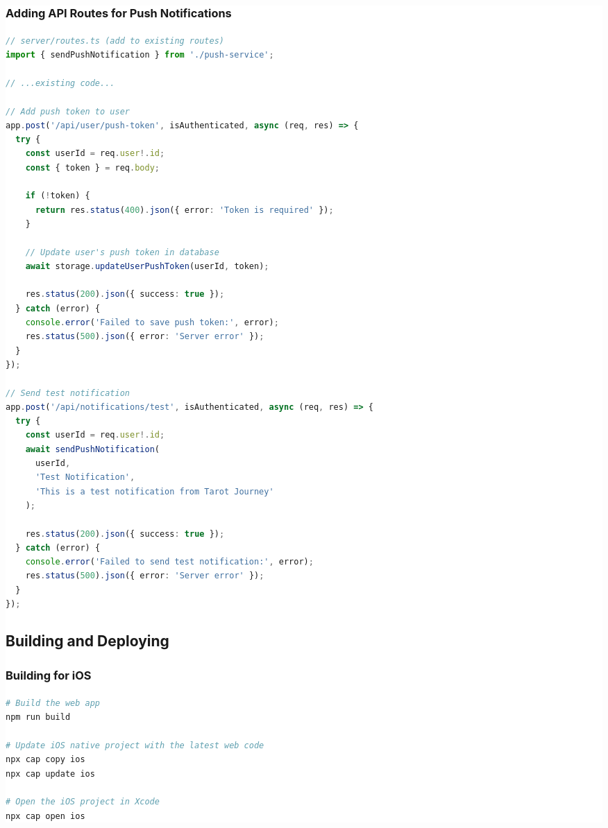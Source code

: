 ### Adding API Routes for Push Notifications

```typescript
// server/routes.ts (add to existing routes)
import { sendPushNotification } from './push-service';

// ...existing code...

// Add push token to user
app.post('/api/user/push-token', isAuthenticated, async (req, res) => {
  try {
    const userId = req.user!.id;
    const { token } = req.body;
    
    if (!token) {
      return res.status(400).json({ error: 'Token is required' });
    }
    
    // Update user's push token in database
    await storage.updateUserPushToken(userId, token);
    
    res.status(200).json({ success: true });
  } catch (error) {
    console.error('Failed to save push token:', error);
    res.status(500).json({ error: 'Server error' });
  }
});

// Send test notification
app.post('/api/notifications/test', isAuthenticated, async (req, res) => {
  try {
    const userId = req.user!.id;
    await sendPushNotification(
      userId,
      'Test Notification',
      'This is a test notification from Tarot Journey'
    );
    
    res.status(200).json({ success: true });
  } catch (error) {
    console.error('Failed to send test notification:', error);
    res.status(500).json({ error: 'Server error' });
  }
});
```

## Building and Deploying

### Building for iOS

```bash
# Build the web app
npm run build

# Update iOS native project with the latest web code
npx cap copy ios
npx cap update ios

# Open the iOS project in Xcode
npx cap open ios
```
